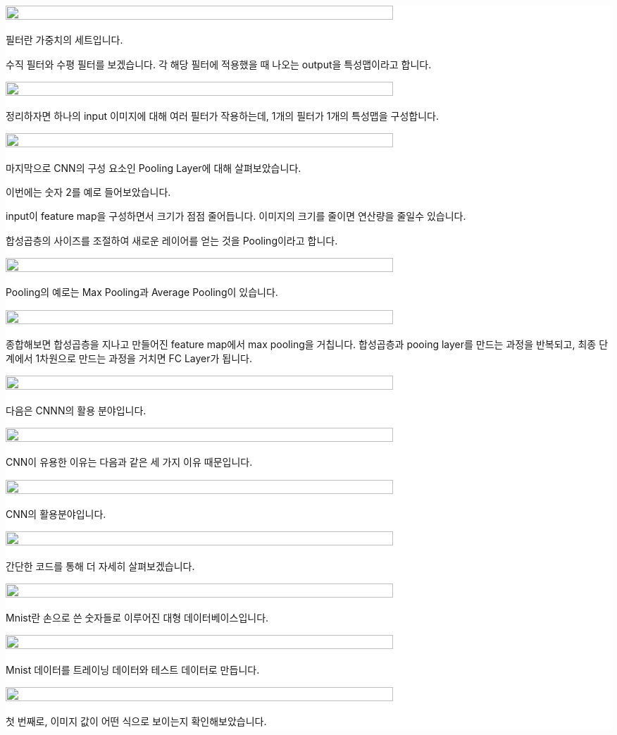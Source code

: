 <img src="{{ site.baseurl }}/images/m7/m7_10.PNG"  width="80%" height="80%" >

<p> 필터란 가중치의 세트입니다.</p>

<p> 수직 필터와 수평 필터를 보겠습니다. 각 해당 필터에 적용했을 때 나오는 output을 특성맵이라고 합니다.</p>

<img src="{{ site.baseurl }}/images/m7/m7_11.PNG"  width="80%" height="80%" >

<p> 정리하자면 하나의 input 이미지에 대해 여러 필터가 작용하는데, 1개의 필터가 1개의 특성맵을 구성합니다.</p>

<img src="{{ site.baseurl }}/images/m7/m7_12.PNG"  width="80%" height="80%" >

<p> 마지막으로 CNN의 구성 요소인 Pooling Layer에 대해 살펴보았습니다. </p>

<p> 이번에는 숫자 2를 예로 들어보았습니다.</p>

<p> input이 feature map을 구성하면서 크기가 점점 줄어듭니다. 이미지의 크기를 줄이면 연산량을 줄일수 있습니다.</p>

<p> 합성곱층의 사이즈를 조절하여 새로운 레이어를 얻는 것을 Pooling이라고 합니다.</p>

<img src="{{ site.baseurl }}/images/m7/m7_13.PNG"  width="80%" height="80%" >

<p> Pooling의 예로는 Max Pooling과 Average Pooling이 있습니다.</p>

<img src="{{ site.baseurl }}/images/m7/m7_14.PNG"  width="80%" height="80%" >

<p> 종합해보면 합성곱층을 지나고 만들어진 feature map에서 max pooling을 거칩니다. 합성곱층과 pooing layer를 만드는 과정을 반복되고, 최종 단계에서 1차원으로 만드는 과정을 거치면 FC Layer가 됩니다. </p>

<img src="{{ site.baseurl }}/images/m7/m7_15.PNG"  width="80%" height="80%" >

<p> 다음은 CNNN의 활용 분야입니다. </p>

<img src="{{ site.baseurl }}/images/m7/m7_16.PNG"  width="80%" height="80%" >

<p> CNN이 유용한 이유는 다음과 같은 세 가지 이유 때문입니다. </p>

<img src="{{ site.baseurl }}/images/m7/m7_17.PNG"  width="80%" height="80%" >

<p> CNN의 활용분야입니다. </p>

<img src="{{ site.baseurl }}/images/m7/m7_18.PNG"  width="80%" height="80%" >

<p> 간단한 코드를 통해 더 자세히 살펴보겠습니다. </p>

<img src="{{ site.baseurl }}/images/m7/m7_19.PNG"  width="80%" height="80%" >

<p> Mnist란 손으로 쓴 숫자들로 이루어진 대형 데이터베이스입니다. </p>

<img src="{{ site.baseurl }}/images/m7/m7_20.PNG"  width="80%" height="80%" >

<p> Mnist 데이터를 트레이닝 데이터와 테스트 데이터로 만듭니다. </p>

<img src="{{ site.baseurl }}/images/m7/m7_21.PNG"  width="80%" height="80%" >

<p> 첫 번째로, 이미지 값이 어떤 식으로 보이는지 확인해보았습니다. </p>
